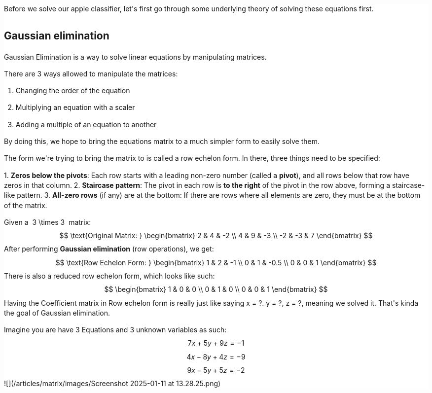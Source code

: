 Before we solve our apple classifier, let's first go through some underlying theory of solving these equations first.

## Gaussian elimination

Gaussian Elimination is a way to solve linear equations by manipulating matrices.

There are 3 ways allowed to manipulate the matrices:

1. Changing the order of the equation

2. Multiplying an equation with a scaler

3. Adding a multiple of an equation to another

By doing this, we hope to bring the equations matrix to a much simpler form to easily solve them. 

The form we're trying to bring the matrix to is called a row echelon form. In there, three things need to be specified:

1. **Zeros below the pivots**: Each row starts with a leading non-zero number (called a **pivot**), and all rows below that row have zeros in that column.
2. **Staircase pattern**: The pivot in each row is **to the right** of the pivot in the row above, forming a staircase-like pattern.
3. **All-zero rows** (if any) are at the bottom: If there are rows where all elements are zero, they must be at the bottom of the matrix.

Given a  3 \times 3  matrix:
$$
\text{Original Matrix: } \begin{bmatrix}
2 & 4 & -2 \\
4 & 9 & -3 \\
-2 & -3 & 7
\end{bmatrix}
$$
After performing **Gaussian elimination** (row operations), we get:
$$
\text{Row Echelon Form: } \begin{bmatrix}
1 & 2 & -1 \\
0 & 1 & -0.5 \\
0 & 0 & 1
\end{bmatrix}
$$
There is also a reduced row echelon form, which looks like such:
$$
\begin{bmatrix}
1 & 0 & 0 \\
0 & 1 & 0 \\
0 & 0 & 1
\end{bmatrix}
$$
Having the Coefficient matrix in Row echelon form is really just like saying x = ?. y = ?, z = ?, meaning we solved it. That's kinda the goal of Gaussian elimination.

Imagine you are have 3 Equations and 3 unknown variables as such:
$$
7x + 5y + 9z = -1
$$
$$
4x - 8y + 4z = -9
$$
$$
9x - 5y + 5z = -2
$$
![](/articles/matrix/images/Screenshot 2025-01-11 at 13.28.25.png)
